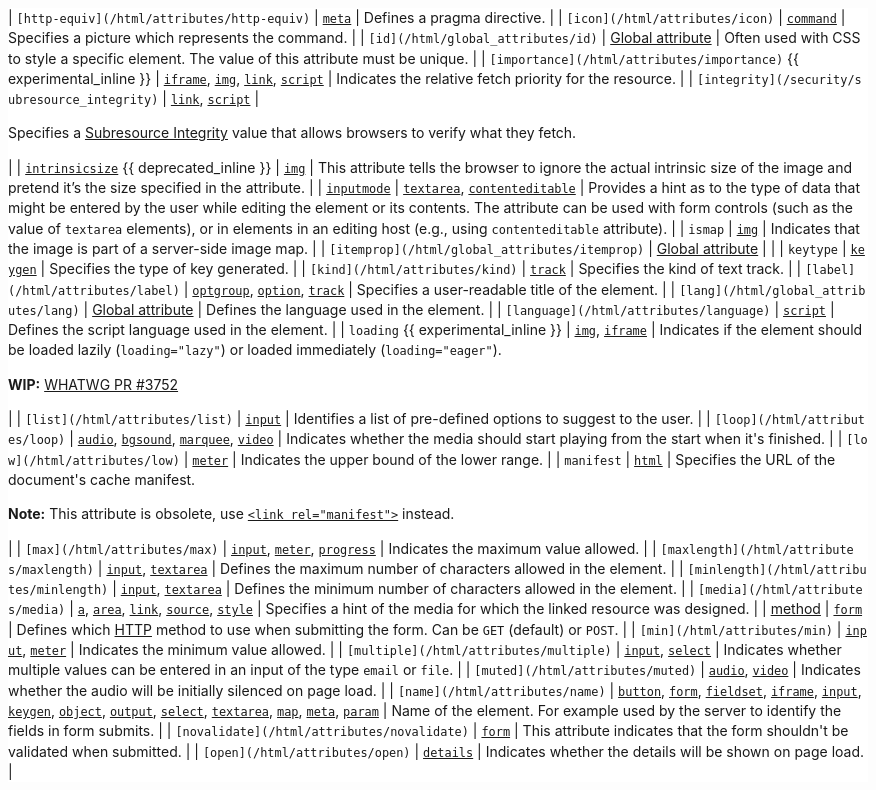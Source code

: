 | `[http-equiv](/html/attributes/http-equiv)` | [`meta`](/html/element/meta/) | Defines a pragma directive. |
| `[icon](/html/attributes/icon)` | [`command`](/html/element/command/) | Specifies a picture which represents the command. |
| `[id](/html/global_attributes/id)` | [Global attribute](/html/global_attributes) | Often used with CSS to style a specific element. The value of this attribute must be unique. |
| `[importance](/html/attributes/importance)` {{ experimental_inline }} | [`iframe`](/html/element/iframe/), [`img`](/html/element/img/), [`link`](/html/element/link/), [`script`](/html/element/script/) | Indicates the relative fetch priority for the resource. |
| `[integrity](/security/subresource_integrity)` | [`link`](/html/element/link/), [`script`](/html/element/script/) | 

Specifies a [Subresource Integrity](/security/subresource_integrity) value that allows browsers to verify what they fetch.

 |
| [`intrinsicsize`](/html/element/img#attr-intrinsicsize) {{ deprecated_inline }} | [`img`](/html/element/img/) | This attribute tells the browser to ignore the actual intrinsic size of the image and pretend it’s the size specified in the attribute. |
| [`inputmode`](/html/global_attributes/inputmode) | [`textarea`](/html/element/textarea/), [`contenteditable`](/html/global_attributes/contenteditable) | Provides a hint as to the type of data that might be entered by the user while editing the element or its contents. The attribute can be used with form controls (such as the value of `textarea` elements), or in elements in an editing host (e.g., using `contenteditable` attribute). |
| `ismap` | [`img`](/html/element/img/) | Indicates that the image is part of a server-side image map. |
| `[itemprop](/html/global_attributes/itemprop)` | [Global attribute](/html/global_attributes) |  |
| `keytype` | [`keygen`](/html/element/keygen/) | Specifies the type of key generated. |
| `[kind](/html/attributes/kind)` | [`track`](/html/element/track/) | Specifies the kind of text track. |
| `[label](/html/attributes/label)` | [`optgroup`](/html/element/optgroup/), [`option`](/html/element/option/), [`track`](/html/element/track/) | Specifies a user-readable title of the element. |
| `[lang](/html/global_attributes/lang)` | [Global attribute](/html/global_attributes) | Defines the language used in the element. |
| `[language](/html/attributes/language)` | [`script`](/html/element/script/) | Defines the script language used in the element. |
| `loading` {{ experimental_inline }} | [`img`](/html/element/img/), [`iframe`](/html/element/iframe/) | Indicates if the element should be loaded lazily (`loading="lazy"`) or loaded immediately (`loading="eager"`).

**WIP:** [WHATWG PR #3752](https://github.com/whatwg/html/pull/3752)

 |
| `[list](/html/attributes/list)` | [`input`](/html/element/input/) | Identifies a list of pre-defined options to suggest to the user. |
| `[loop](/html/attributes/loop)` | [`audio`](/html/element/audio/), [`bgsound`](/html/element/bgsound/), [`marquee`](/html/element/marquee/), [`video`](/html/element/video/) | Indicates whether the media should start playing from the start when it's finished. |
| `[low](/html/attributes/low)` | [`meter`](/html/element/meter/) | Indicates the upper bound of the lower range. |
| `manifest` | [`html`](/html/element/html/) | Specifies the URL of the document's cache manifest.

**Note:** This attribute is obsolete, use [`<link rel="manifest">`](/manifest) instead.

 |
| `[max](/html/attributes/max)` | [`input`](/html/element/input/), [`meter`](/html/element/meter/), [`progress`](/html/element/progress/) | Indicates the maximum value allowed. |
| `[maxlength](/html/attributes/maxlength)` | [`input`](/html/element/input/), [`textarea`](/html/element/textarea/) | Defines the maximum number of characters allowed in the element. |
| `[minlength](/html/attributes/minlength)` | [`input`](/html/element/input/), [`textarea`](/html/element/textarea/) | Defines the minimum number of characters allowed in the element. |
| `[media](/html/attributes/media)` | [`a`](/html/element/a/), [`area`](/html/element/area/), [`link`](/html/element/link/), [`source`](/html/element/source/), [`style`](/html/element/style/) | Specifies a hint of the media for which the linked resource was designed. |
| [method](/html/attributes/method) | [`form`](/html/element/form/) | Defines which [HTTP](/http) method to use when submitting the form. Can be `GET` (default) or `POST`. |
| `[min](/html/attributes/min)` | [`input`](/html/element/input/), [`meter`](/html/element/meter/) | Indicates the minimum value allowed. |
| `[multiple](/html/attributes/multiple)` | [`input`](/html/element/input/), [`select`](/html/element/select/) | Indicates whether multiple values can be entered in an input of the type `email` or `file`. |
| `[muted](/html/attributes/muted)` | [`audio`](/html/element/audio/), [`video`](/html/element/video/) | Indicates whether the audio will be initially silenced on page load. |
| `[name](/html/attributes/name)` | [`button`](/html/element/button/), [`form`](/html/element/form/), [`fieldset`](/html/element/fieldset/), [`iframe`](/html/element/iframe/), [`input`](/html/element/input/), [`keygen`](/html/element/keygen/), [`object`](/html/element/object/), [`output`](/html/element/output/), [`select`](/html/element/select/), [`textarea`](/html/element/textarea/), [`map`](/html/element/map/), [`meta`](/html/element/meta/), [`param`](/html/element/param/) | Name of the element. For example used by the server to identify the fields in form submits. |
| `[novalidate](/html/attributes/novalidate)` | [`form`](/html/element/form/) | This attribute indicates that the form shouldn't be validated when submitted. |
| `[open](/html/attributes/open)` | [`details`](/html/element/details/) | Indicates whether the details will be shown on page load. |
